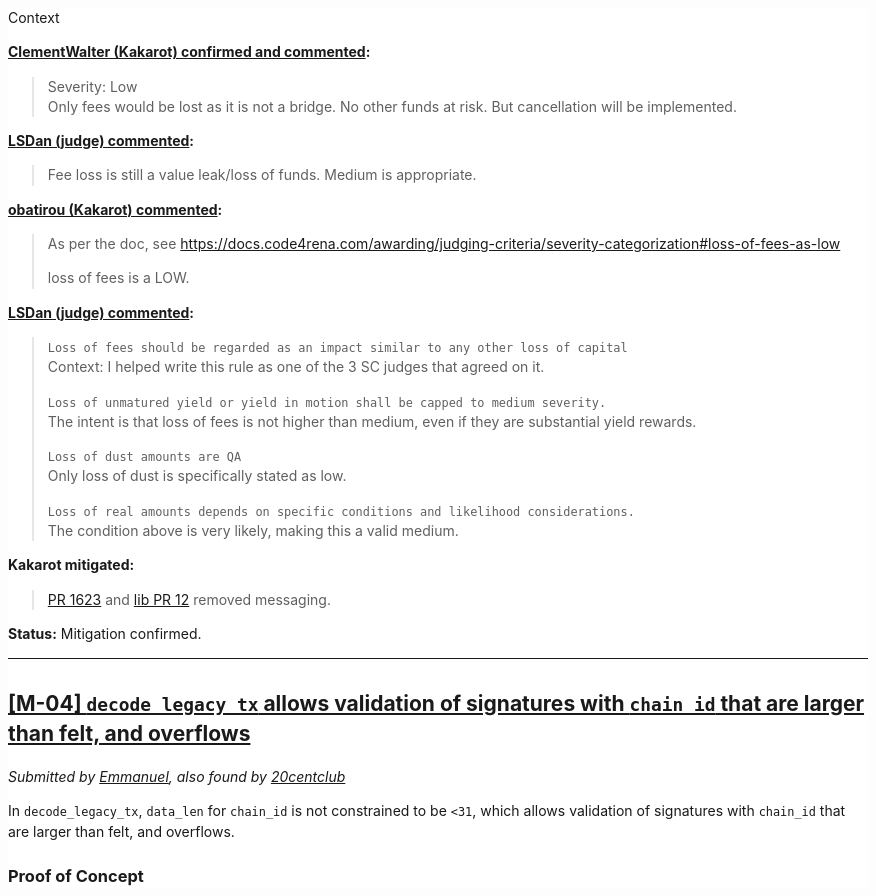 Context

**[ClementWalter (Kakarot) confirmed and commented](https://github.com/code-423n4/2024-09-kakarot-findings/issues/105#issuecomment-2451969227):**
 > Severity: Low<br>
> Only fees would be lost as it is not a bridge. No other funds at risk. But cancellation will be implemented.

**[LSDan (judge) commented](https://github.com/code-423n4/2024-09-kakarot-findings/issues/105#issuecomment-2464018023):**
 > Fee loss is still a value leak/loss of funds. Medium is appropriate.

**[obatirou (Kakarot) commented](https://github.com/code-423n4/2024-09-kakarot-findings/issues/105#issuecomment-2473180256):**
 > As per the doc, see https://docs.code4rena.com/awarding/judging-criteria/severity-categorization#loss-of-fees-as-low
>
> loss of fees is a LOW.

**[LSDan (judge) commented](https://github.com/code-423n4/2024-09-kakarot-findings/issues/105#issuecomment-2480480522):**
 > `Loss of fees should be regarded as an impact similar to any other loss of capital`<br>
> Context: I helped write this rule as one of the 3 SC judges that agreed on it.
> 
> `Loss of unmatured yield or yield in motion shall be capped to medium severity.`<br>
> The intent is that loss of fees is not higher than medium, even if they are substantial yield rewards.
> 
> `Loss of dust amounts are QA`<br>
> Only loss of dust is specifically stated as low.
> 
> `Loss of real amounts depends on specific conditions and likelihood considerations.`<br>
> The condition above is very likely, making this a valid medium.

**Kakarot mitigated:**
> [PR 1623](https://github.com/kkrt-labs/kakarot/pull/1623) and [lib PR 12](https://github.com/kkrt-labs/kakarot-lib/pull/12) removed messaging.

**Status:** Mitigation confirmed.

***

## [[M-04] `decode_legacy_tx` allows validation of signatures with `chain_id` that are larger than felt, and overflows](https://github.com/code-423n4/2024-09-kakarot-findings/issues/69)
*Submitted by [Emmanuel](https://github.com/code-423n4/2024-09-kakarot-findings/issues/69), also found by [20centclub](https://github.com/code-423n4/2024-09-kakarot-findings/issues/131)*

In `decode_legacy_tx`, `data_len` for `chain_id` is not constrained to be `<31`, which allows validation of signatures with `chain_id` that are larger than felt, and overflows.

### Proof of Concept
